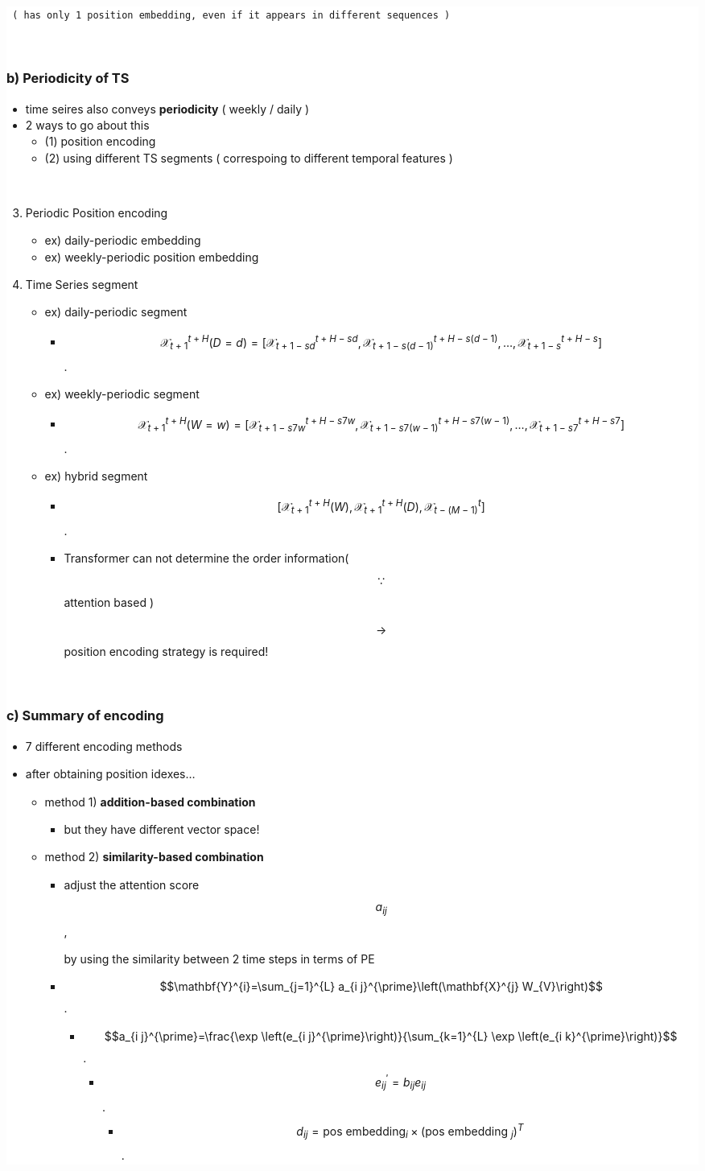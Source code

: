      ( has only 1 position embedding, even if it appears in different sequences )

<br>

### b) Periodicity of TS

- time seires also conveys **periodicity** ( weekly / daily )
- 2 ways to go about this
  - (1) position encoding
  - (2) using different TS segments ( correspoing to different temporal features )

<br>

3. Periodic Position encoding
   - ex) daily-periodic embedding
   - ex) weekly-periodic position embedding

4. Time Series segment

   - ex) daily-periodic segment

     - $$\mathcal{X}_{t+1}^{t+H}(D=d)=\left[\mathcal{X}_{t+1-s d}^{t+H-s d}, \mathcal{X}_{t+1-s(d-1)}^{t+H-s(d-1)}, \ldots, \mathcal{X}_{t+1-s}^{t+H-s}\right]$$.

   - ex) weekly-periodic segment

     - $$\mathcal{X}_{t+1}^{t+H}(W=w)=\left[\mathcal{X}_{t+1-s 7 w}^{t+H-s 7 w}, \mathcal{X}_{t+1-s 7(w-1)}^{t+H-s 7(w-1)}, \ldots, \mathcal{X}_{t+1-s 7}^{t+H-s 7}\right]$$.

   - ex) hybrid segment

     - $$\left[\mathcal{X}_{t+1}^{t+H}(W), \mathcal{X}_{t+1}^{t+H}(D), \mathcal{X}_{t-(M-1)}^{t}\right]$$.

     - Transformer can not determine the order information( $$\because$$ attention based )

       $$\rightarrow$$ position encoding strategy is required!

<br>

### c) Summary of encoding

- 7 different encoding methods

- after obtaining position idexes…

  - method 1) **addition-based combination**

    - but they have different vector space!

  - method 2) **similarity-based combination**

    - adjust the attention score $$a_{ij}$$,

      by using the similarity between 2 time steps in terms of PE

    - $$\mathbf{Y}^{i}=\sum_{j=1}^{L} a_{i j}^{\prime}\left(\mathbf{X}^{j} W_{V}\right)$$.

      - $$a_{i j}^{\prime}=\frac{\exp \left(e_{i j}^{\prime}\right)}{\sum_{k=1}^{L} \exp \left(e_{i k}^{\prime}\right)}$$.
        - $$e_{i j}^{\prime}=b_{i j} e_{i j}$$.
          - $$d_{i j}=\text{pos embedding}_{i} \times\left(\text{pos embedding }_{j}\right)^{T}$$.
